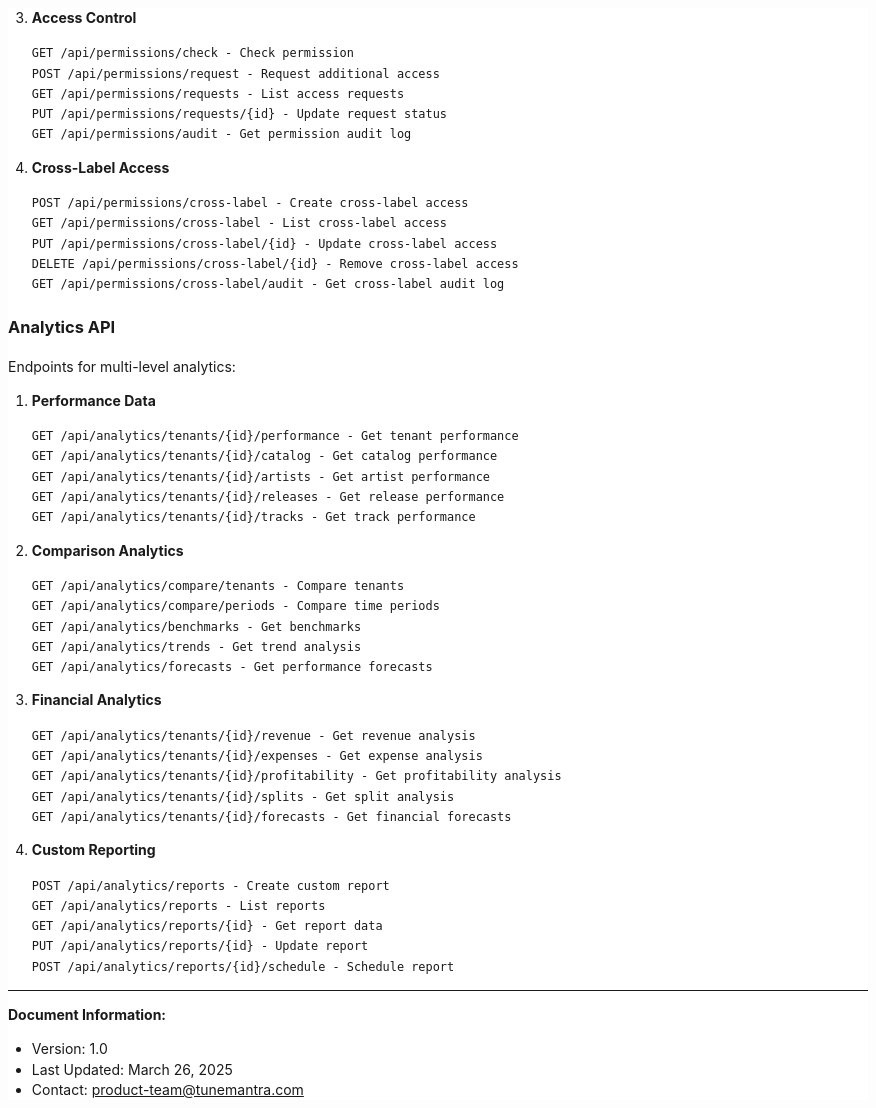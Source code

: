 3. **Access Control**
   ```
   GET /api/permissions/check - Check permission
   POST /api/permissions/request - Request additional access
   GET /api/permissions/requests - List access requests
   PUT /api/permissions/requests/{id} - Update request status
   GET /api/permissions/audit - Get permission audit log
   ```

4. **Cross-Label Access**
   ```
   POST /api/permissions/cross-label - Create cross-label access
   GET /api/permissions/cross-label - List cross-label access
   PUT /api/permissions/cross-label/{id} - Update cross-label access
   DELETE /api/permissions/cross-label/{id} - Remove cross-label access
   GET /api/permissions/cross-label/audit - Get cross-label audit log
   ```

### Analytics API

Endpoints for multi-level analytics:

1. **Performance Data**
   ```
   GET /api/analytics/tenants/{id}/performance - Get tenant performance
   GET /api/analytics/tenants/{id}/catalog - Get catalog performance
   GET /api/analytics/tenants/{id}/artists - Get artist performance
   GET /api/analytics/tenants/{id}/releases - Get release performance
   GET /api/analytics/tenants/{id}/tracks - Get track performance
   ```

2. **Comparison Analytics**
   ```
   GET /api/analytics/compare/tenants - Compare tenants
   GET /api/analytics/compare/periods - Compare time periods
   GET /api/analytics/benchmarks - Get benchmarks
   GET /api/analytics/trends - Get trend analysis
   GET /api/analytics/forecasts - Get performance forecasts
   ```

3. **Financial Analytics**
   ```
   GET /api/analytics/tenants/{id}/revenue - Get revenue analysis
   GET /api/analytics/tenants/{id}/expenses - Get expense analysis
   GET /api/analytics/tenants/{id}/profitability - Get profitability analysis
   GET /api/analytics/tenants/{id}/splits - Get split analysis
   GET /api/analytics/tenants/{id}/forecasts - Get financial forecasts
   ```

4. **Custom Reporting**
   ```
   POST /api/analytics/reports - Create custom report
   GET /api/analytics/reports - List reports
   GET /api/analytics/reports/{id} - Get report data
   PUT /api/analytics/reports/{id} - Update report
   POST /api/analytics/reports/{id}/schedule - Schedule report
   ```

---

**Document Information:**
- Version: 1.0
- Last Updated: March 26, 2025
- Contact: product-team@tunemantra.com